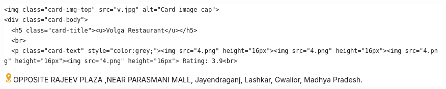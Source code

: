     <img class="card-img-top" src="v.jpg" alt="Card image cap">
    <div class="card-body">
      <h5 class="card-title"><u>Volga Restaurant</u></h5>
      <br>
      <p class="card-text" style="color:grey;"><img src="4.png" height="16px"><img src="4.png" height="16px"><img src="4.png" height="16px"><img src="4.png" height="16px"> Rating: 3.9<br>
<img src="8.png" height="18px;">OPPOSITE RAJEEV PLAZA ,NEAR PARASMANI MALL, Jayendraganj, Lashkar, Gwalior, Madhya Pradesh.</p></div>
    
  </div>
  <div class="card">
